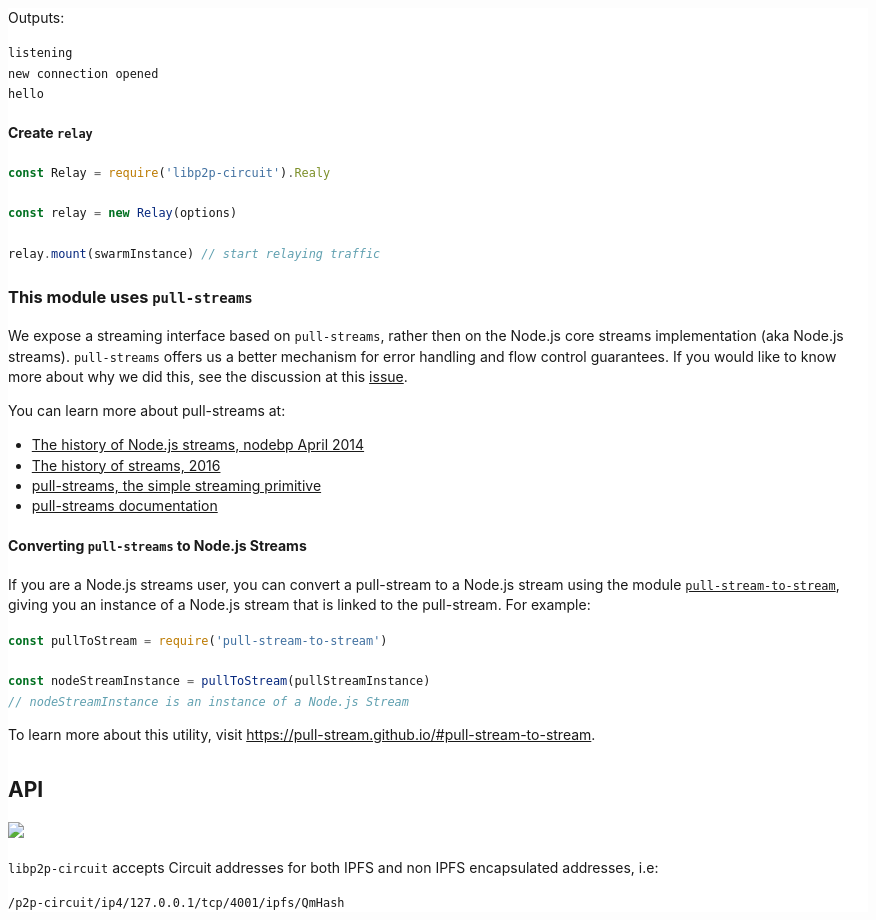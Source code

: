 Outputs:

```sh
listening
new connection opened
hello
```

#### Create `relay`

```js
const Relay = require('libp2p-circuit').Realy

const relay = new Relay(options)

relay.mount(swarmInstance) // start relaying traffic
```

### This module uses `pull-streams`

We expose a streaming interface based on `pull-streams`, rather then on the Node.js core streams implementation (aka Node.js streams). `pull-streams` offers us a better mechanism for error handling and flow control guarantees. If you would like to know more about why we did this, see the discussion at this [issue](https://github.com/ipfs/js-ipfs/issues/362).

You can learn more about pull-streams at:

- [The history of Node.js streams, nodebp April 2014](https://www.youtube.com/watch?v=g5ewQEuXjsQ)
- [The history of streams, 2016](http://dominictarr.com/post/145135293917/history-of-streams)
- [pull-streams, the simple streaming primitive](http://dominictarr.com/post/149248845122/pull-streams-pull-streams-are-a-very-simple)
- [pull-streams documentation](https://pull-stream.github.io/)

#### Converting `pull-streams` to Node.js Streams

If you are a Node.js streams user, you can convert a pull-stream to a Node.js stream using the module [`pull-stream-to-stream`](https://github.com/dominictarr/pull-stream-to-stream), giving you an instance of a Node.js stream that is linked to the pull-stream. For example:

```js
const pullToStream = require('pull-stream-to-stream')

const nodeStreamInstance = pullToStream(pullStreamInstance)
// nodeStreamInstance is an instance of a Node.js Stream
```

To learn more about this utility, visit https://pull-stream.github.io/#pull-stream-to-stream.

## API

[![](https://raw.githubusercontent.com/libp2p/interface-transport/master/img/badge.png)](https://github.com/libp2p/interface-transport)

`libp2p-circuit` accepts Circuit addresses for both IPFS and non IPFS encapsulated addresses, i.e:

`/p2p-circuit/ip4/127.0.0.1/tcp/4001/ipfs/QmHash`
